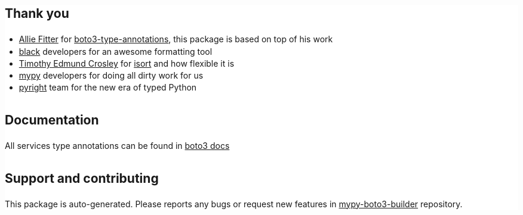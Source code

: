 <a id="thank-you"></a>

## Thank you

- [Allie Fitter](https://github.com/alliefitter) for
  [boto3-type-annotations](https://pypi.org/project/boto3-type-annotations/),
  this package is based on top of his work
- [black](https://github.com/psf/black) developers for an awesome formatting
  tool
- [Timothy Edmund Crosley](https://github.com/timothycrosley) for
  [isort](https://github.com/PyCQA/isort) and how flexible it is
- [mypy](https://github.com/python/mypy) developers for doing all dirty work
  for us
- [pyright](https://github.com/microsoft/pyright) team for the new era of typed
  Python

<a id="documentation"></a>

## Documentation

All services type annotations can be found in
[boto3 docs](https://youtype.github.io/types_boto3_docs/types_boto3_qconnect/)

<a id="support-and-contributing"></a>

## Support and contributing

This package is auto-generated. Please reports any bugs or request new features
in [mypy-boto3-builder](https://github.com/youtype/mypy_boto3_builder/issues/)
repository.
